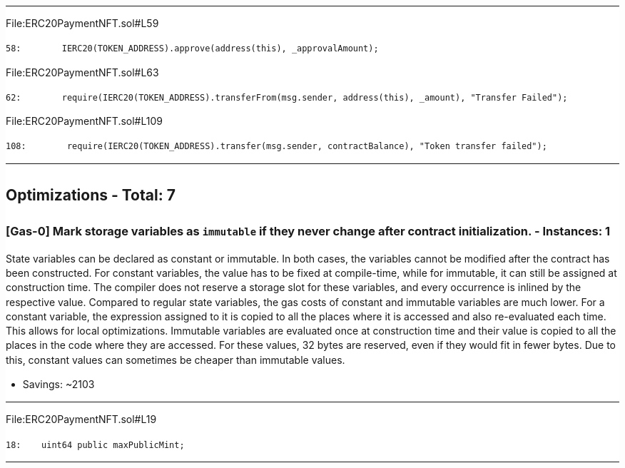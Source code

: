  --- 

File:ERC20PaymentNFT.sol#L59
```solidity
58:        IERC20(TOKEN_ADDRESS).approve(address(this), _approvalAmount);
``` 



File:ERC20PaymentNFT.sol#L63
```solidity
62:        require(IERC20(TOKEN_ADDRESS).transferFrom(msg.sender, address(this), _amount), "Transfer Failed");
``` 



File:ERC20PaymentNFT.sol#L109
```solidity
108:        require(IERC20(TOKEN_ADDRESS).transfer(msg.sender, contractBalance), "Token transfer failed");
``` 



 --- 



## Optimizations - Total: 7 

<a name=[Gas-0]></a>
### [Gas-0] Mark storage variables as `immutable` if they never change after contract initialization. - Instances: 1 

 > 
 State variables can be declared as constant or immutable. In both cases, the variables cannot be modified after the contract has been constructed. For constant variables, the value has to be fixed at compile-time, while for immutable, it can still be assigned at construction time. 
 The compiler does not reserve a storage slot for these variables, and every occurrence is inlined by the respective value. 
 Compared to regular state variables, the gas costs of constant and immutable variables are much lower. For a constant variable, the expression assigned to it is copied to all the places where it is accessed and also re-evaluated each time. This allows for local optimizations. Immutable variables are evaluated once at construction time and their value is copied to all the places in the code where they are accessed. For these values, 32 bytes are reserved, even if they would fit in fewer bytes. Due to this, constant values can sometimes be cheaper than immutable values. 
 - Savings: ~2103 
 

 --- 

File:ERC20PaymentNFT.sol#L19
```solidity
18:    uint64 public maxPublicMint;
``` 



 --- 
